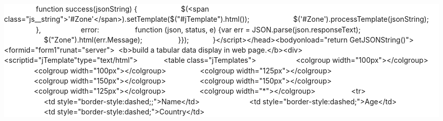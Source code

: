 &nbsp;&nbsp;&nbsp;&nbsp;&nbsp;&nbsp;&nbsp;&nbsp;&nbsp;&nbsp;&nbsp;&nbsp;&nbsp;&nbsp;&nbsp;&nbsp;<span class="js__operator">function</span>&nbsp;success(jsonString)&nbsp;<span class="js__brace">{</span>&nbsp;
&nbsp;&nbsp;&nbsp;&nbsp;&nbsp;&nbsp;&nbsp;&nbsp;&nbsp;&nbsp;&nbsp;&nbsp;&nbsp;&nbsp;&nbsp;&nbsp;&nbsp;&nbsp;&nbsp;&nbsp;$(<span class="js__string">'#Zone'</span>).setTemplate($(<span class="js__string">&quot;#jTemplate&quot;</span>).html());&nbsp;
&nbsp;&nbsp;&nbsp;&nbsp;&nbsp;&nbsp;&nbsp;&nbsp;&nbsp;&nbsp;&nbsp;&nbsp;&nbsp;&nbsp;&nbsp;&nbsp;&nbsp;&nbsp;&nbsp;&nbsp;$(<span class="js__string">'#Zone'</span>).processTemplate(jsonString);&nbsp;
&nbsp;&nbsp;&nbsp;&nbsp;&nbsp;&nbsp;&nbsp;&nbsp;&nbsp;&nbsp;&nbsp;&nbsp;&nbsp;&nbsp;&nbsp;&nbsp;<span class="js__brace">}</span>,&nbsp;
&nbsp;
&nbsp;&nbsp;&nbsp;&nbsp;&nbsp;&nbsp;&nbsp;&nbsp;&nbsp;&nbsp;&nbsp;&nbsp;&nbsp;&nbsp;&nbsp;&nbsp;error:&nbsp;
&nbsp;&nbsp;&nbsp;&nbsp;&nbsp;&nbsp;&nbsp;&nbsp;&nbsp;&nbsp;&nbsp;&nbsp;&nbsp;&nbsp;&nbsp;&nbsp;<span class="js__operator">function</span>&nbsp;(json,&nbsp;status,&nbsp;e)&nbsp;<span class="js__brace">{</span><span class="js__statement">var</span>&nbsp;err&nbsp;=&nbsp;JSON.parse(json.responseText);&nbsp;
&nbsp;&nbsp;&nbsp;&nbsp;&nbsp;&nbsp;&nbsp;&nbsp;&nbsp;&nbsp;&nbsp;&nbsp;&nbsp;&nbsp;&nbsp;&nbsp;&nbsp;&nbsp;&nbsp;&nbsp;$(<span class="js__string">&quot;Zone&quot;</span>).html(err.Message);&nbsp;
&nbsp;&nbsp;&nbsp;&nbsp;&nbsp;&nbsp;&nbsp;&nbsp;&nbsp;&nbsp;&nbsp;&nbsp;&nbsp;&nbsp;&nbsp;&nbsp;<span class="js__brace">}</span><span class="js__brace">}</span>);&nbsp;
&nbsp;
&nbsp;&nbsp;&nbsp;&nbsp;&nbsp;&nbsp;&nbsp;&nbsp;<span class="js__brace">}</span><span class="html__tag_end">&lt;/script&gt;</span><span class="html__tag_end">&lt;/head&gt;</span><span class="html__tag_start">&lt;body</span><span class="html__attr_name">onload</span>=<span class="html__attr_value">&quot;return&nbsp;GetJSONString()&quot;</span><span class="html__tag_start">&gt;&nbsp;
</span><span class="html__tag_start">&lt;form</span><span class="html__attr_name">id</span>=<span class="html__attr_value">&quot;form1&quot;</span><span class="html__attr_name">runat</span>=<span class="html__attr_value">&quot;server&quot;</span><span class="html__tag_start">&gt;&nbsp;
</span><span class="html__tag_start">&lt;b</span><span class="html__tag_start">&gt;</span>build&nbsp;a&nbsp;tabular&nbsp;data&nbsp;display&nbsp;in&nbsp;web&nbsp;page.<span class="html__tag_end">&lt;/b&gt;</span><span class="html__tag_start">&lt;div</span><span class="html__tag_start">&gt;&nbsp;
</span><span class="html__tag_start">&lt;script</span><span class="html__attr_name">id</span>=<span class="html__attr_value">&quot;jTemplate&quot;</span><span class="html__attr_name">type</span>=<span class="html__attr_value">&quot;text/html&quot;</span><span class="html__tag_start">&gt;</span>&nbsp;&nbsp;&nbsp;&nbsp;
&nbsp;&nbsp;&nbsp;&nbsp;&nbsp;&nbsp;&nbsp;&nbsp;&lt;table&nbsp;class=<span class="js__string">&quot;jTemplates&quot;</span>&gt;&nbsp;&nbsp;&nbsp;&nbsp;
&nbsp;&nbsp;&nbsp;&nbsp;&nbsp;&nbsp;&nbsp;&nbsp;&nbsp;&nbsp;&nbsp;&nbsp;&nbsp;&nbsp;&nbsp;&lt;colgroup&nbsp;width=<span class="js__string">&quot;100px&quot;</span>&gt;&lt;/colgroup&gt;&nbsp;
&nbsp;&nbsp;&nbsp;&nbsp;&nbsp;&nbsp;&nbsp;&nbsp;&nbsp;&nbsp;&nbsp;&nbsp;&nbsp;&nbsp;&nbsp;&lt;colgroup&nbsp;width=<span class="js__string">&quot;100px&quot;</span>&gt;&lt;/colgroup&gt;&nbsp;
&nbsp;&nbsp;&nbsp;&nbsp;&nbsp;&nbsp;&nbsp;&nbsp;&nbsp;&nbsp;&nbsp;&nbsp;&nbsp;&nbsp;&nbsp;&lt;colgroup&nbsp;width=<span class="js__string">&quot;125px&quot;</span>&gt;&lt;/colgroup&gt;&nbsp;
&nbsp;&nbsp;&nbsp;&nbsp;&nbsp;&nbsp;&nbsp;&nbsp;&nbsp;&nbsp;&nbsp;&nbsp;&nbsp;&nbsp;&nbsp;&lt;colgroup&nbsp;width=<span class="js__string">&quot;150px&quot;</span>&gt;&lt;/colgroup&gt;&nbsp;
&nbsp;&nbsp;&nbsp;&nbsp;&nbsp;&nbsp;&nbsp;&nbsp;&nbsp;&nbsp;&nbsp;&nbsp;&nbsp;&nbsp;&nbsp;&lt;colgroup&nbsp;width=<span class="js__string">&quot;150px&quot;</span>&gt;&lt;/colgroup&gt;&nbsp;
&nbsp;&nbsp;&nbsp;&nbsp;&nbsp;&nbsp;&nbsp;&nbsp;&nbsp;&nbsp;&nbsp;&nbsp;&nbsp;&nbsp;&nbsp;&lt;colgroup&nbsp;width=<span class="js__string">&quot;125px&quot;</span>&gt;&lt;/colgroup&gt;&nbsp;
&nbsp;&nbsp;&nbsp;&nbsp;&nbsp;&nbsp;&nbsp;&nbsp;&nbsp;&nbsp;&nbsp;&nbsp;&nbsp;&nbsp;&nbsp;&lt;colgroup&nbsp;width=<span class="js__string">&quot;*&quot;</span>&gt;&lt;/colgroup&gt;&nbsp;
&nbsp;&nbsp;&nbsp;&nbsp;&nbsp;&nbsp;&nbsp;&nbsp;&nbsp;&nbsp;&nbsp;&nbsp;&nbsp;&nbsp;&nbsp;&nbsp;&lt;tr&gt;&nbsp;&nbsp;&nbsp;&nbsp;
&nbsp;&nbsp;&nbsp;&nbsp;&nbsp;&nbsp;&nbsp;&nbsp;&nbsp;&nbsp;&nbsp;&nbsp;&nbsp;&nbsp;&nbsp;&nbsp;&nbsp;&nbsp;&nbsp;&nbsp;&lt;td&nbsp;style=<span class="js__string">&quot;border-style:dashed;;&quot;</span>&gt;Name&lt;/td&gt;&nbsp;&nbsp;&nbsp;&nbsp;
&nbsp;&nbsp;&nbsp;&nbsp;&nbsp;&nbsp;&nbsp;&nbsp;&nbsp;&nbsp;&nbsp;&nbsp;&nbsp;&nbsp;&nbsp;&nbsp;&nbsp;&nbsp;&nbsp;&nbsp;&lt;td&nbsp;style=<span class="js__string">&quot;border-style:dashed;&quot;</span>&gt;Age&lt;/td&gt;&nbsp;&nbsp;&nbsp;&nbsp;
&nbsp;&nbsp;&nbsp;&nbsp;&nbsp;&nbsp;&nbsp;&nbsp;&nbsp;&nbsp;&nbsp;&nbsp;&nbsp;&nbsp;&nbsp;&nbsp;&nbsp;&nbsp;&nbsp;&nbsp;&lt;td&nbsp;style=<span class="js__string">&quot;border-style:dashed;&quot;</span>&gt;Country&lt;/td&gt;&nbsp;&nbsp;&nbsp;&nbsp;